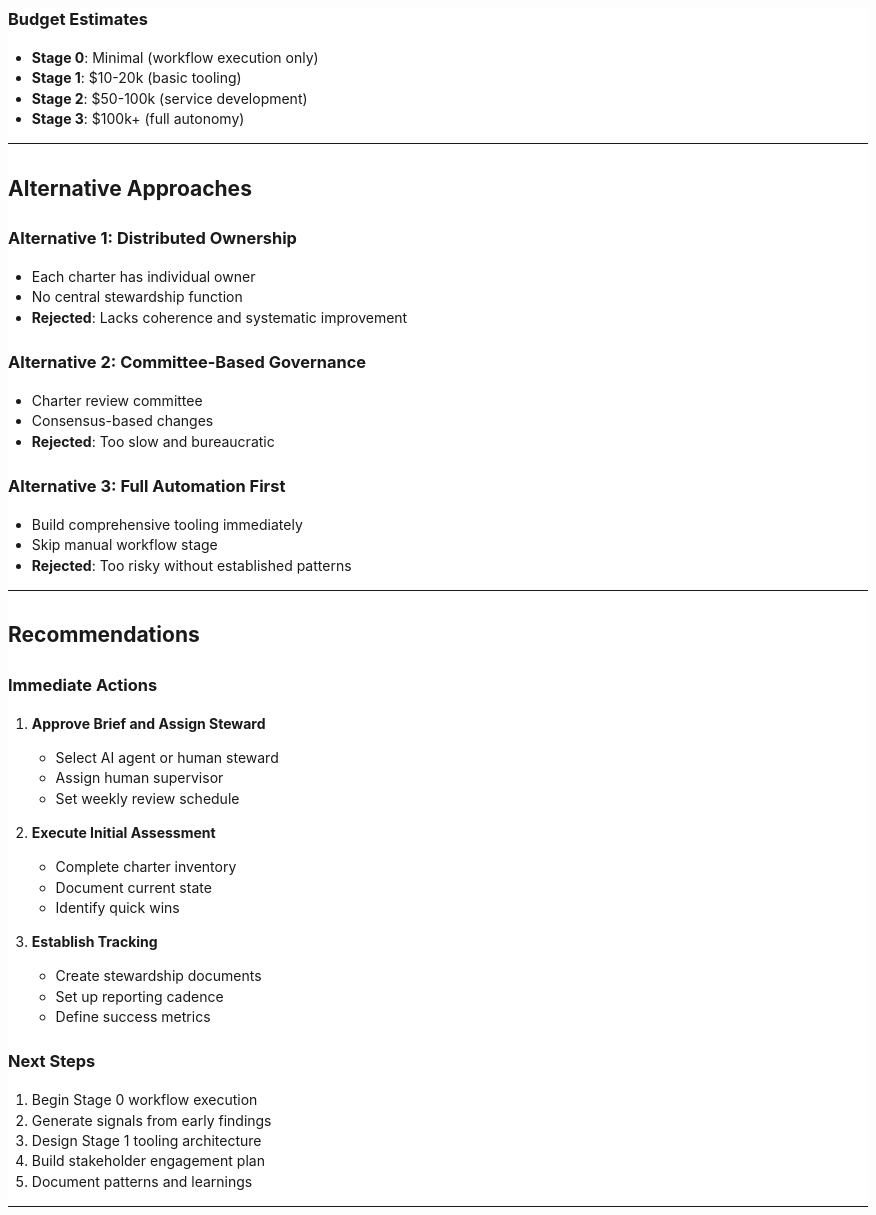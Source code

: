 ### **Budget Estimates**
- **Stage 0**: Minimal (workflow execution only)
- **Stage 1**: $10-20k (basic tooling)
- **Stage 2**: $50-100k (service development)
- **Stage 3**: $100k+ (full autonomy)

---

## **Alternative Approaches**

### **Alternative 1: Distributed Ownership**
- Each charter has individual owner
- No central stewardship function
- **Rejected**: Lacks coherence and systematic improvement

### **Alternative 2: Committee-Based Governance**
- Charter review committee
- Consensus-based changes
- **Rejected**: Too slow and bureaucratic

### **Alternative 3: Full Automation First**
- Build comprehensive tooling immediately
- Skip manual workflow stage
- **Rejected**: Too risky without established patterns

---

## **Recommendations**

### **Immediate Actions**

1. **Approve Brief and Assign Steward**
   - Select AI agent or human steward
   - Assign human supervisor
   - Set weekly review schedule

2. **Execute Initial Assessment**
   - Complete charter inventory
   - Document current state
   - Identify quick wins

3. **Establish Tracking**
   - Create stewardship documents
   - Set up reporting cadence
   - Define success metrics

### **Next Steps**

1. Begin Stage 0 workflow execution
2. Generate signals from early findings
3. Design Stage 1 tooling architecture
4. Build stakeholder engagement plan
5. Document patterns and learnings

---